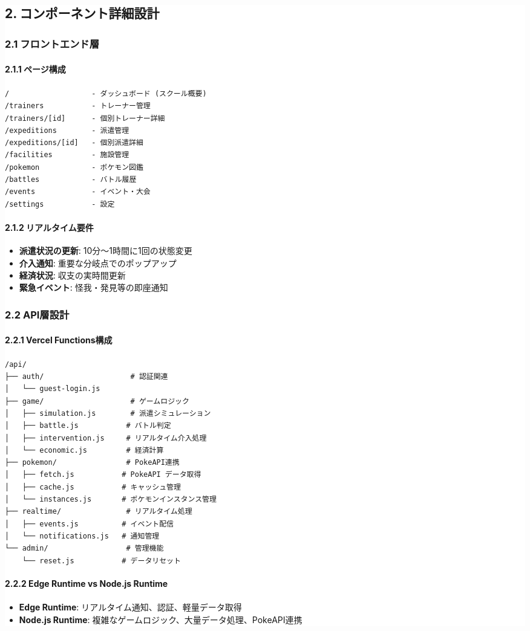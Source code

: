 
## 2. コンポーネント詳細設計

### 2.1 フロントエンド層

#### 2.1.1 ページ構成
```
/                   - ダッシュボード (スクール概要)
/trainers           - トレーナー管理
/trainers/[id]      - 個別トレーナー詳細
/expeditions        - 派遣管理
/expeditions/[id]   - 個別派遣詳細
/facilities         - 施設管理
/pokemon            - ポケモン図鑑
/battles            - バトル履歴
/events             - イベント・大会
/settings           - 設定
```

#### 2.1.2 リアルタイム要件
- **派遣状況の更新**: 10分〜1時間に1回の状態変更
- **介入通知**: 重要な分岐点でのポップアップ
- **経済状況**: 収支の実時間更新
- **緊急イベント**: 怪我・発見等の即座通知

### 2.2 API層設計

#### 2.2.1 Vercel Functions構成
```
/api/
├── auth/                    # 認証関連
│   └── guest-login.js
├── game/                    # ゲームロジック
│   ├── simulation.js        # 派遣シミュレーション
│   ├── battle.js           # バトル判定
│   ├── intervention.js     # リアルタイム介入処理
│   └── economic.js         # 経済計算
├── pokemon/                # PokeAPI連携
│   ├── fetch.js           # PokeAPI データ取得
│   ├── cache.js           # キャッシュ管理
│   └── instances.js       # ポケモンインスタンス管理
├── realtime/               # リアルタイム処理
│   ├── events.js          # イベント配信
│   └── notifications.js   # 通知管理
└── admin/                  # 管理機能
    └── reset.js           # データリセット
```

#### 2.2.2 Edge Runtime vs Node.js Runtime
- **Edge Runtime**: リアルタイム通知、認証、軽量データ取得
- **Node.js Runtime**: 複雑なゲームロジック、大量データ処理、PokeAPI連携

